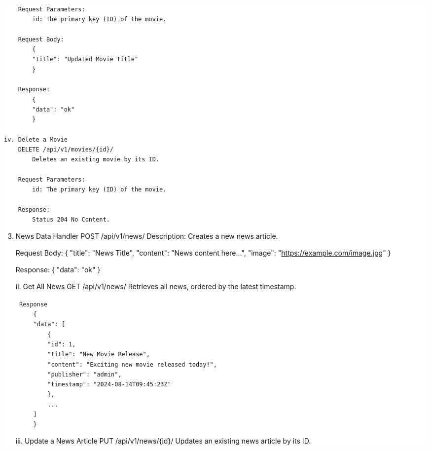        Request Parameters:
            id: The primary key (ID) of the movie.
     
        Request Body:
            {
            "title": "Updated Movie Title"
            }

        Response:
            {
            "data": "ok"
            }

    iv. Delete a Movie
        DELETE /api/v1/movies/{id}/
            Deletes an existing movie by its ID.

        Request Parameters:
            id: The primary key (ID) of the movie.

        Response:
            Status 204 No Content.

3. News Data Handler
    POST /api/v1/news/
        Description: Creates a new news article.
        
    Request Body:
        {
          "title": "News Title",
          "content": "News content here...",
          "image": "https://example.com/image.jpg"
        }

    Response:
        {
          "data": "ok"
        }

    ii. Get All News
        GET /api/v1/news/
            Retrieves all news, ordered by the latest timestamp.
            
        Response
            {
            "data": [
                {
                "id": 1,
                "title": "New Movie Release",
                "content": "Exciting new movie released today!",
                "publisher": "admin",
                "timestamp": "2024-08-14T09:45:23Z"
                },
                ...
            ]
            }
    iii.  Update a News Article
            PUT /api/v1/news/{id}/
                Updates an existing news article by its ID.
                